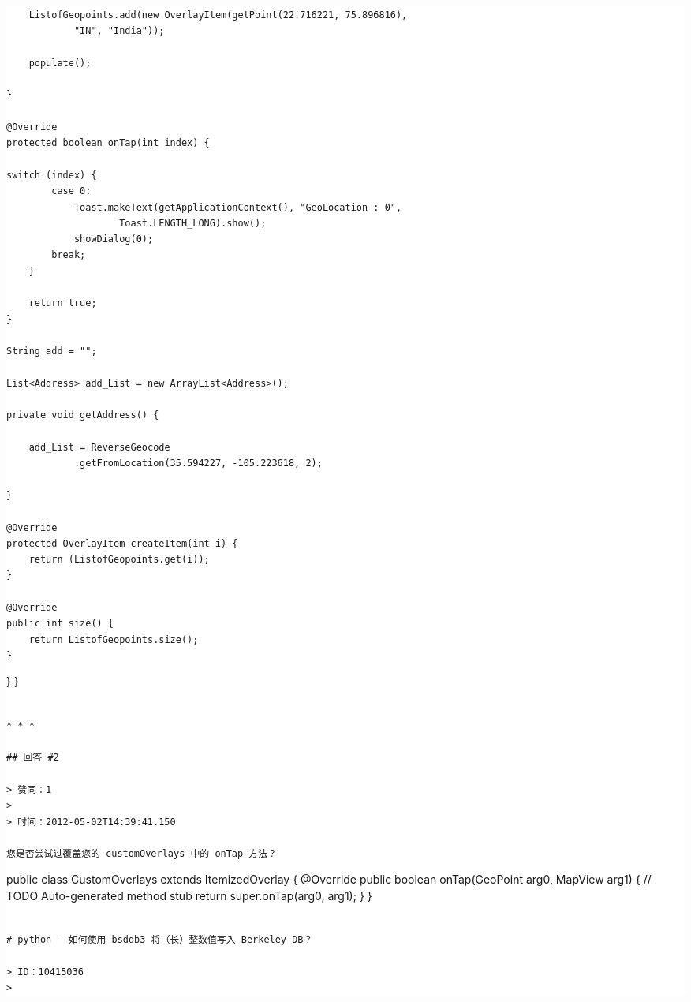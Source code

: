         ListofGeopoints.add(new OverlayItem(getPoint(22.716221, 75.896816),
                "IN", "India"));

        populate();

    }

    @Override
    protected boolean onTap(int index) {

    switch (index) {
            case 0:
                Toast.makeText(getApplicationContext(), "GeoLocation : 0",
                        Toast.LENGTH_LONG).show();
                showDialog(0);
            break;
        }

        return true;
    }

    String add = "";

    List<Address> add_List = new ArrayList<Address>();

    private void getAddress() {

        add_List = ReverseGeocode
                .getFromLocation(35.594227, -105.223618, 2);

    }

    @Override
    protected OverlayItem createItem(int i) {
        return (ListofGeopoints.get(i));
    }

    @Override
    public int size() {
        return ListofGeopoints.size();
    }
}
} 
```

* * *

## 回答 #2

> 赞同：1
> 
> 时间：2012-05-02T14:39:41.150

您是否尝试过覆盖您的 customOverlays 中的 onTap 方法？

```
public class CustomOverlays extends ItemizedOverlay<OverlayItem>
{
    @Override
    public boolean onTap(GeoPoint arg0, MapView arg1) {
        // TODO Auto-generated method stub
        return super.onTap(arg0, arg1);
    }
} 
```

# python - 如何使用 bsddb3 将（长）整数值写入 Berkeley DB？

> ID：10415036
> 
```